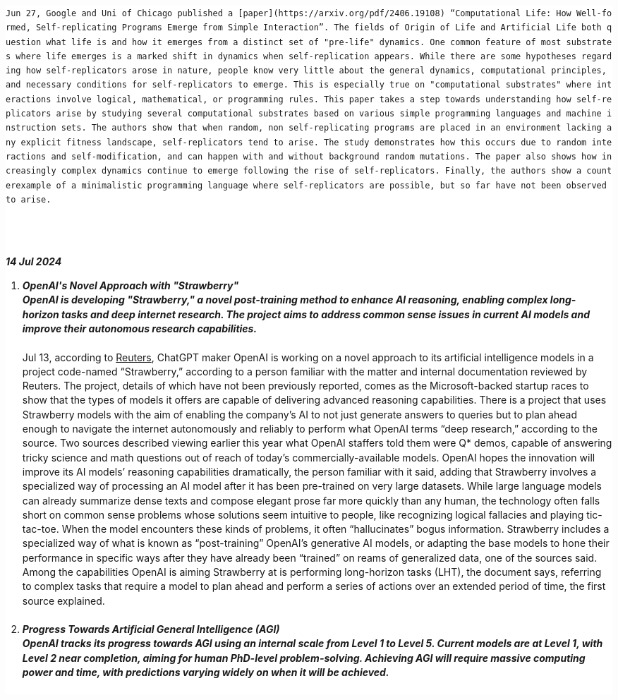     Jun 27, Google and Uni of Chicago published a [paper](https://arxiv.org/pdf/2406.19108) “Computational Life: How Well-formed, Self-replicating Programs Emerge from Simple Interaction”. The fields of Origin of Life and Artificial Life both question what life is and how it emerges from a distinct set of "pre-life" dynamics. One common feature of most substrates where life emerges is a marked shift in dynamics when self-replication appears. While there are some hypotheses regarding how self-replicators arose in nature, people know very little about the general dynamics, computational principles, and necessary conditions for self-replicators to emerge. This is especially true on "computational substrates" where interactions involve logical, mathematical, or programming rules. This paper takes a step towards understanding how self-replicators arise by studying several computational substrates based on various simple programming languages and machine instruction sets. The authors show that when random, non self-replicating programs are placed in an environment lacking any explicit fitness landscape, self-replicators tend to arise. The study demonstrates how this occurs due to random interactions and self-modification, and can happen with and without background random mutations. The paper also shows how increasingly complex dynamics continue to emerge following the rise of self-replicators. Finally, the authors show a counterexample of a minimalistic programming language where self-replicators are possible, but so far have not been observed to arise.
 <br><br>

***14 Jul 2024***

1. ***OpenAI's Novel Approach with "Strawberry"<br>
OpenAI is developing "Strawberry," a novel post-training method to enhance AI reasoning, enabling complex long-horizon tasks and deep internet research. The project aims to address common sense issues in current AI models and improve their autonomous research capabilities.*** <br><br>
   Jul 13, according to [Reuters](https://www.reuters.com/technology/artificial-intelligence/openai-working-new-reasoning-technology-under-code-name-strawberry-2024-07-12/), ChatGPT maker OpenAI is working on a novel approach to its artificial intelligence models in a project code-named “Strawberry,” according to a person familiar with the matter and internal documentation reviewed by Reuters. The project, details of which have not been previously reported, comes as the Microsoft-backed startup races to show that the types of models it offers are capable of delivering advanced reasoning capabilities. There is a project that uses Strawberry models with the aim of enabling the company’s AI to not just generate answers to queries but to plan ahead enough to navigate the internet autonomously and reliably to perform what OpenAI terms “deep research,” according to the source. Two sources described viewing earlier this year what OpenAI staffers told them were Q* demos, capable of answering tricky science and math questions out of reach of today’s commercially-available models. OpenAI hopes the innovation will improve its AI models’ reasoning capabilities dramatically, the person familiar with it said, adding that Strawberry involves a specialized way of processing an AI model after it has been pre-trained on very large datasets. While large language models can already summarize dense texts and compose elegant prose far more quickly than any human, the technology often falls short on common sense problems whose solutions seem intuitive to people, like recognizing logical fallacies and playing tic-tac-toe. When the model encounters these kinds of problems, it often “hallucinates” bogus information. Strawberry includes a specialized way of what is known as “post-training” OpenAI’s generative AI models, or adapting the base models to hone their performance in specific ways after they have already been “trained” on reams of generalized data, one of the sources said. Among the capabilities OpenAI is aiming Strawberry at is performing long-horizon tasks (LHT), the document says, referring to complex tasks that require a model to plan ahead and perform a series of actions over an extended period of time, the first source explained.
 <br><br>
3. ***Progress Towards Artificial General Intelligence (AGI)<br>
OpenAI tracks its progress towards AGI using an internal scale from Level 1 to Level 5. Current models are at Level 1, with Level 2 near completion, aiming for human PhD-level problem-solving. Achieving AGI will require massive computing power and time, with predictions varying widely on when it will be achieved.*** <br><br>